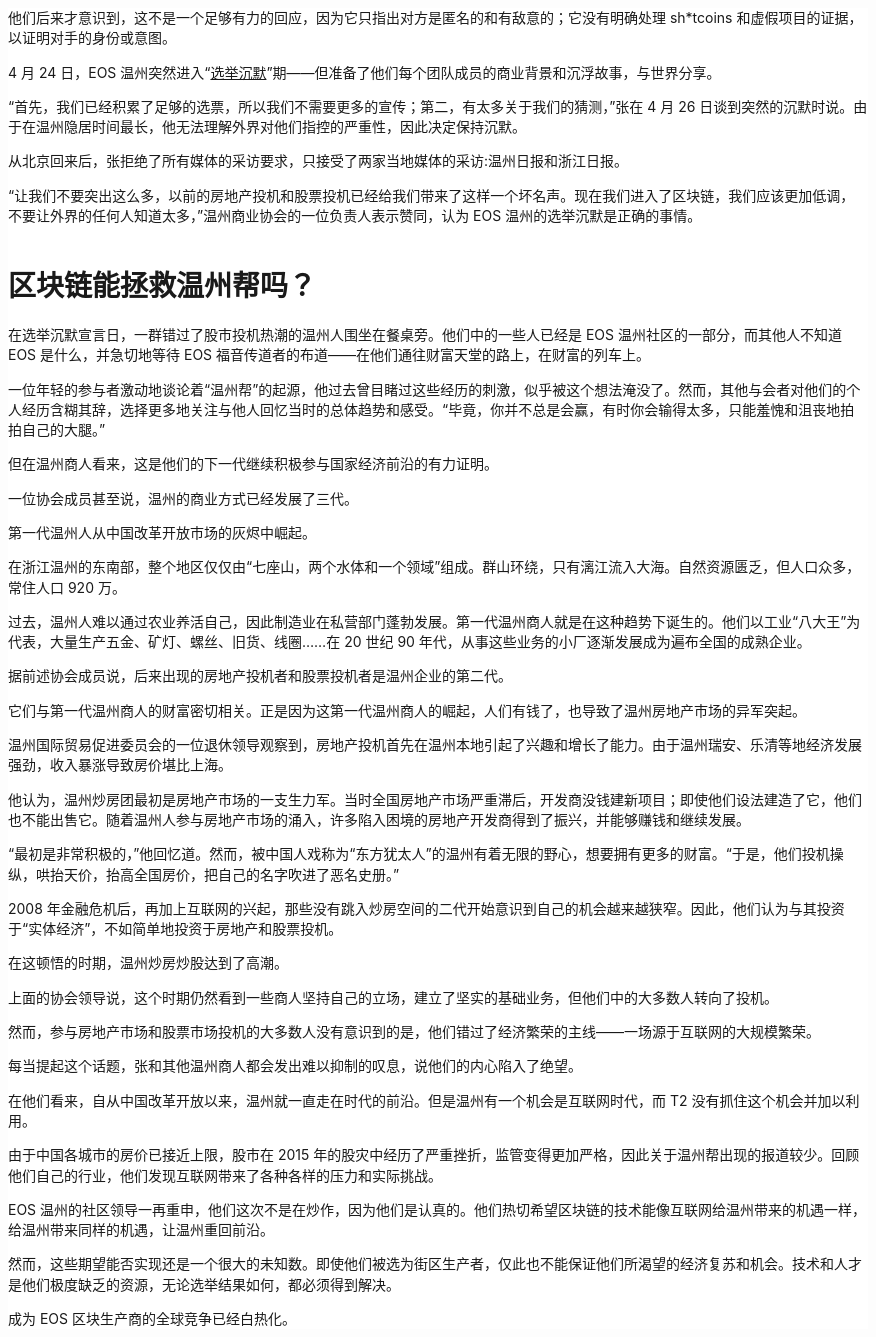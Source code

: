 他们后来才意识到，这不是一个足够有力的回应，因为它只指出对方是匿名的和有敌意的；它没有明确处理 sh*tcoins 和虚假项目的证据，以证明对手的身份或意图。

4 月 24 日，EOS 温州突然进入“[选举沉默](https://en.wikipedia.org/wiki/Election_silence)”期——但准备了他们每个团队成员的商业背景和沉浮故事，与世界分享。

“首先，我们已经积累了足够的选票，所以我们不需要更多的宣传；第二，有太多关于我们的猜测，”张在 4 月 26 日谈到突然的沉默时说。由于在温州隐居时间最长，他无法理解外界对他们指控的严重性，因此决定保持沉默。

从北京回来后，张拒绝了所有媒体的采访要求，只接受了两家当地媒体的采访:温州日报和浙江日报。

“让我们不要突出这么多，以前的房地产投机和股票投机已经给我们带来了这样一个坏名声。现在我们进入了区块链，我们应该更加低调，不要让外界的任何人知道太多，”温州商业协会的一位负责人表示赞同，认为 EOS 温州的选举沉默是正确的事情。

# 区块链能拯救温州帮吗？

在选举沉默宣言日，一群错过了股市投机热潮的温州人围坐在餐桌旁。他们中的一些人已经是 EOS 温州社区的一部分，而其他人不知道 EOS 是什么，并急切地等待 EOS 福音传道者的布道——在他们通往财富天堂的路上，在财富的列车上。

一位年轻的参与者激动地谈论着“温州帮”的起源，他过去曾目睹过这些经历的刺激，似乎被这个想法淹没了。然而，其他与会者对他们的个人经历含糊其辞，选择更多地关注与他人回忆当时的总体趋势和感受。“毕竟，你并不总是会赢，有时你会输得太多，只能羞愧和沮丧地拍拍自己的大腿。”

但在温州商人看来，这是他们的下一代继续积极参与国家经济前沿的有力证明。

一位协会成员甚至说，温州的商业方式已经发展了三代。

第一代温州人从中国改革开放市场的灰烬中崛起。

在浙江温州的东南部，整个地区仅仅由“七座山，两个水体和一个领域”组成。群山环绕，只有漓江流入大海。自然资源匮乏，但人口众多，常住人口 920 万。

过去，温州人难以通过农业养活自己，因此制造业在私营部门蓬勃发展。第一代温州商人就是在这种趋势下诞生的。他们以工业“八大王”为代表，大量生产五金、矿灯、螺丝、旧货、线圈……在 20 世纪 90 年代，从事这些业务的小厂逐渐发展成为遍布全国的成熟企业。

据前述协会成员说，后来出现的房地产投机者和股票投机者是温州企业的第二代。

它们与第一代温州商人的财富密切相关。正是因为这第一代温州商人的崛起，人们有钱了，也导致了温州房地产市场的异军突起。

温州国际贸易促进委员会的一位退休领导观察到，房地产投机首先在温州本地引起了兴趣和增长了能力。由于温州瑞安、乐清等地经济发展强劲，收入暴涨导致房价堪比上海。

他认为，温州炒房团最初是房地产市场的一支生力军。当时全国房地产市场严重滞后，开发商没钱建新项目；即使他们设法建造了它，他们也不能出售它。随着温州人参与房地产市场的涌入，许多陷入困境的房地产开发商得到了振兴，并能够赚钱和继续发展。

“最初是非常积极的，”他回忆道。然而，被中国人戏称为“东方犹太人”的温州有着无限的野心，想要拥有更多的财富。“于是，他们投机操纵，哄抬天价，抬高全国房价，把自己的名字吹进了恶名史册。”

2008 年金融危机后，再加上互联网的兴起，那些没有跳入炒房空间的二代开始意识到自己的机会越来越狭窄。因此，他们认为与其投资于“实体经济”，不如简单地投资于房地产和股票投机。

在这顿悟的时期，温州炒房炒股达到了高潮。

上面的协会领导说，这个时期仍然看到一些商人坚持自己的立场，建立了坚实的基础业务，但他们中的大多数人转向了投机。

然而，参与房地产市场和股票市场投机的大多数人没有意识到的是，他们错过了经济繁荣的主线——一场源于互联网的大规模繁荣。

每当提起这个话题，张和其他温州商人都会发出难以抑制的叹息，说他们的内心陷入了绝望。

在他们看来，自从中国改革开放以来，温州就一直走在时代的前沿。但是温州有一个机会是互联网时代，而 T2 没有抓住这个机会并加以利用。

由于中国各城市的房价已接近上限，股市在 2015 年的股灾中经历了严重挫折，监管变得更加严格，因此关于温州帮出现的报道较少。回顾他们自己的行业，他们发现互联网带来了各种各样的压力和实际挑战。

EOS 温州的社区领导一再重申，他们这次不是在炒作，因为他们是认真的。他们热切希望区块链的技术能像互联网给温州带来的机遇一样，给温州带来同样的机遇，让温州重回前沿。

然而，这些期望能否实现还是一个很大的未知数。即使他们被选为街区生产者，仅此也不能保证他们所渴望的经济复苏和机会。技术和人才是他们极度缺乏的资源，无论选举结果如何，都必须得到解决。

成为 EOS 区块生产商的全球竞争已经白热化。
